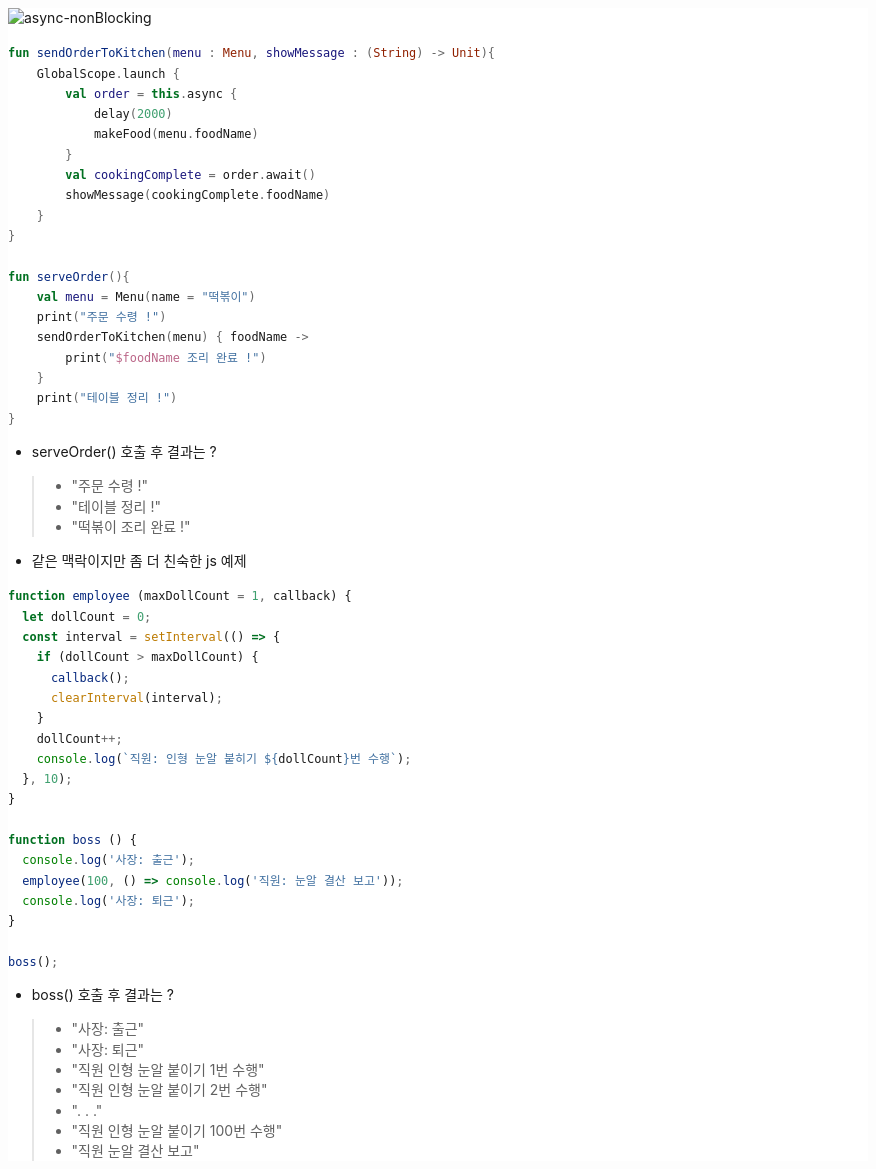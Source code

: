 ![async-nonBlocking](https://user-images.githubusercontent.com/49216939/185865988-b61727b7-1b13-4371-8bcc-9d9cbcc6189c.png)

```kotlin
fun sendOrderToKitchen(menu : Menu, showMessage : (String) -> Unit){
    GlobalScope.launch {
        val order = this.async {
            delay(2000)
            makeFood(menu.foodName)   
        }
        val cookingComplete = order.await()
        showMessage(cookingComplete.foodName)
    }
}

fun serveOrder(){
    val menu = Menu(name = "떡볶이")
    print("주문 수령 !")
    sendOrderToKitchen(menu) { foodName ->
        print("$foodName 조리 완료 !")
    }
    print("테이블 정리 !")
}
```
- serveOrder() 호출 후 결과는 ?
> - "주문 수령 !"
> - "테이블 정리 !"
> - "떡볶이 조리 완료 !"

- 같은 맥락이지만 좀 더 친숙한 js 예제

```jsx
function employee (maxDollCount = 1, callback) {
  let dollCount = 0;
  const interval = setInterval(() => {
    if (dollCount > maxDollCount) {
      callback();
      clearInterval(interval);
    }
    dollCount++;
    console.log(`직원: 인형 눈알 붙히기 ${dollCount}번 수행`);
  }, 10);
}

function boss () {
  console.log('사장: 출근');
  employee(100, () => console.log('직원: 눈알 결산 보고'));
  console.log('사장: 퇴근');
}

boss();
```
- boss() 호출 후 결과는 ?
> - "사장: 출근"
> - "사장: 퇴근"
> - "직원 인형 눈알 붙이기 1번 수행"
> - "직원 인형 눈알 붙이기 2번 수행"
> - ". . ."
> - "직원 인형 눈알 붙이기 100번 수행"
> - "직원 눈알 결산 보고"
